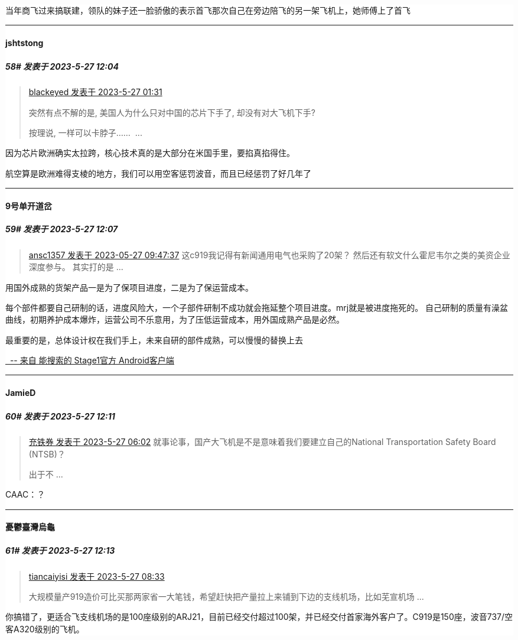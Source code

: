 当年商飞过来搞联建，领队的妹子还一脸骄傲的表示首飞那次自己在旁边陪飞的另一架飞机上，她师傅上了首飞

*****

####  jshtstong  
##### 58#       发表于 2023-5-27 12:04

<blockquote><a href="httphttps://bbs.saraba1st.com/2b/forum.php?mod=redirect&amp;goto=findpost&amp;pid=61006060&amp;ptid=2136211" target="_blank">blackeyed 发表于 2023-5-27 01:31</a>

突然有点不解的是, 美国人为什么只对中国的芯片下手了, 却没有对大飞机下手?

按理说, 一样可以卡脖子……  ...</blockquote>
因为芯片欧洲确实太拉跨，核心技术真的是大部分在米国手里，要掐真掐得住。

航空算是欧洲难得支棱的地方，我们可以用空客惩罚波音，而且已经惩罚了好几年了

*****

####  9号单开道岔  
##### 59#       发表于 2023-5-27 12:07

<blockquote><a href="httphttps://bbs.saraba1st.com/2b/forum.php?mod=redirect&amp;goto=findpost&amp;pid=61007123&amp;ptid=2136211" target="_blank">ansc1357 发表于 2023-05-27 09:47:37</a>
这c919我记得有新闻通用电气也采购了20架？
然后还有软文什么霍尼韦尔之类的美资企业深度参与。
其实打的是 ...</blockquote>用国外成熟的货架产品一是为了保项目进度，二是为了保运营成本。

每个部件都要自己研制的话，进度风险大，一个子部件研制不成功就会拖延整个项目进度。mrj就是被进度拖死的。
自己研制的质量有澡盆曲线，初期养护成本爆炸，运营公司不乐意用，为了压低运营成本，用外国成熟产品是必然。

最重要的是，总体设计权在我们手上，未来自研的部件成熟，可以慢慢的替换上去

[  -- 来自 能搜索的 Stage1官方 Android客户端](https://www.coolapk.com/apk/140634)

*****

####  JamieD  
##### 60#       发表于 2023-5-27 12:11

<blockquote><a href="httphttps://bbs.saraba1st.com/2b/forum.php?mod=redirect&amp;goto=findpost&amp;pid=61006402&amp;ptid=2136211" target="_blank">充铁券 发表于 2023-5-27 06:02</a>
就事论事，国产大飞机是不是意味着我们要建立自己的National Transportation Safety Board (NTSB)？

出于不 ...</blockquote>
CAAC：？


*****

####  憂鬱臺灣烏龜  
##### 61#       发表于 2023-5-27 12:13

<blockquote><a href="httphttps://bbs.saraba1st.com/2b/forum.php?mod=redirect&amp;goto=findpost&amp;pid=61006733&amp;ptid=2136211" target="_blank">tiancaiyisi 发表于 2023-5-27 08:33</a>

大规模量产919造价可比买那两家省一大笔钱，希望赶快把产量拉上来铺到下边的支线机场，比如芜宣机场 ...</blockquote>
你搞错了，更适合飞支线机场的是100座级别的ARJ21，目前已经交付超过100架，并已经交付首家海外客户了。C919是150座，波音737/空客A320级别的飞机。
